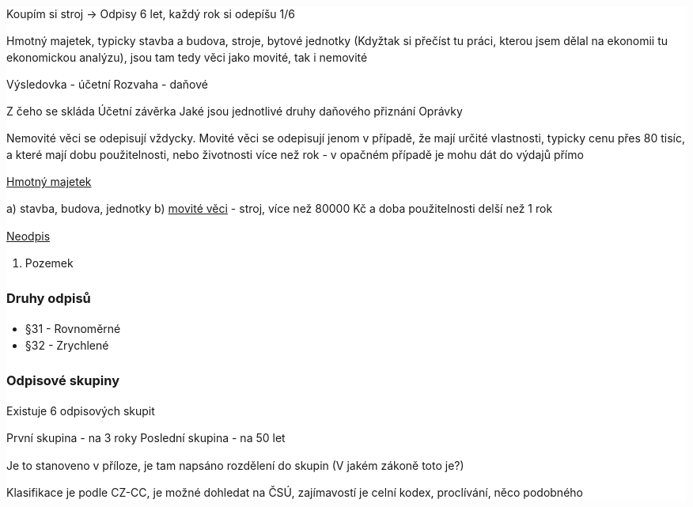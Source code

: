 Koupím si stroj -> Odpisy 6 let, každý rok si odepíšu $1/6$

Hmotný majetek, typicky stavba a budova, stroje, bytové jednotky (Kdyžtak si přečíst tu práci, kterou jsem dělal na ekonomii tu ekonomickou analýzu), jsou tam tedy věci jako movité, tak i nemovité

Výsledovka - účetní
Rozvaha - daňové

Z čeho se skláda Účetní závěrka
Jaké jsou jednotlivé druhy daňového přiznání
Oprávky

Nemovité věci se odepisují vždycky.
Movité věci se odepisují jenom v případě, že mají určité vlastnosti, typicky cenu přes 80 tisíc, a které mají dobu použitelnosti, nebo životnosti více než rok - v opačném případě je mohu dát do výdajů přímo

<ins>Hmotný majetek</ins>

a) stavba, budova, jednotky
b) <ins>movité věci</ins> - stroj, více než $80000$ Kč a doba použitelnosti delší než 1 rok

<ins>Neodpis</ins>

1) Pozemek

### Druhy odpisů

- §31 - Rovnoměrné
- §32 - Zrychlené

### Odpisové skupiny

Existuje 6 odpisových skupit

První skupina - na 3 roky
Poslední skupina - na 50 let

Je to stanoveno v příloze, je tam napsáno rozdělení do skupin (V jakém zákoně toto je?)

Klasifikace je podle CZ-CC, je možné dohledat na ČSÚ, zajímavostí je celní kodex, proclívání, něco podobného
